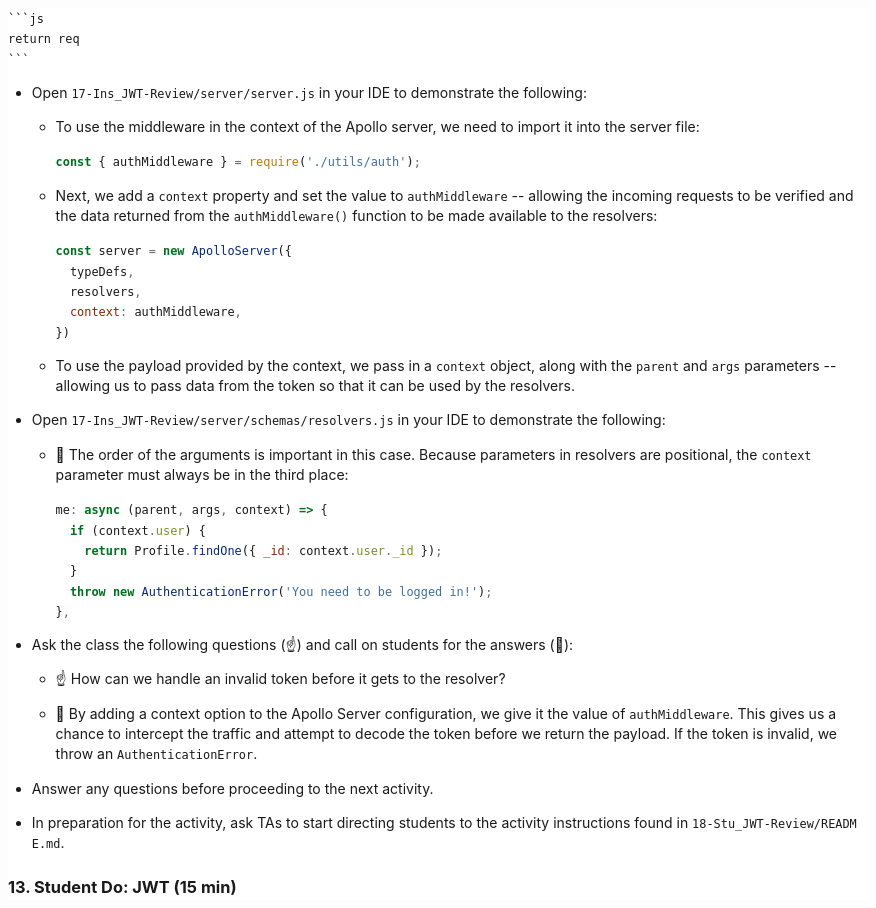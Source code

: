     ```js
    return req
    ```

* Open `17-Ins_JWT-Review/server/server.js` in your IDE to demonstrate the following:

  * To use the middleware in the context of the Apollo server, we need to import it into the server file:

      ```js
      const { authMiddleware } = require('./utils/auth');
      ```

  * Next, we add a `context` property and set the value to `authMiddleware` -- allowing the incoming requests to be verified and the data returned from the `authMiddleware()` function to be made available to the resolvers:

    ```js
    const server = new ApolloServer({
      typeDefs,
      resolvers,
      context: authMiddleware,
    })
    ```

  * To use the payload provided by the context, we pass in a `context` object, along with the `parent` and `args` parameters -- allowing us to pass data from the token so that it can be used by the resolvers.

* Open `17-Ins_JWT-Review/server/schemas/resolvers.js` in your IDE to demonstrate the following:

  * 🔑 The order of the arguments is important in this case. Because parameters in resolvers are positional, the `context` parameter must always be in the third place:

    ```js
    me: async (parent, args, context) => {
      if (context.user) {
        return Profile.findOne({ _id: context.user._id });
      }
      throw new AuthenticationError('You need to be logged in!');
    },
    ```

* Ask the class the following questions (☝️) and call on students for the answers (🙋):

  * ☝️ How can we handle an invalid token before it gets to the resolver?

  * 🙋 By adding a context option to the Apollo Server configuration, we give it the value of `authMiddleware`. This gives us a chance to intercept the traffic and attempt to decode the token before we return the payload. If the token is invalid, we throw an `AuthenticationError`.

* Answer any questions before proceeding to the next activity.

* In preparation for the activity, ask TAs to start directing students to the activity instructions found in `18-Stu_JWT-Review/README.md`.

### 13. Student Do: JWT (15 min)
